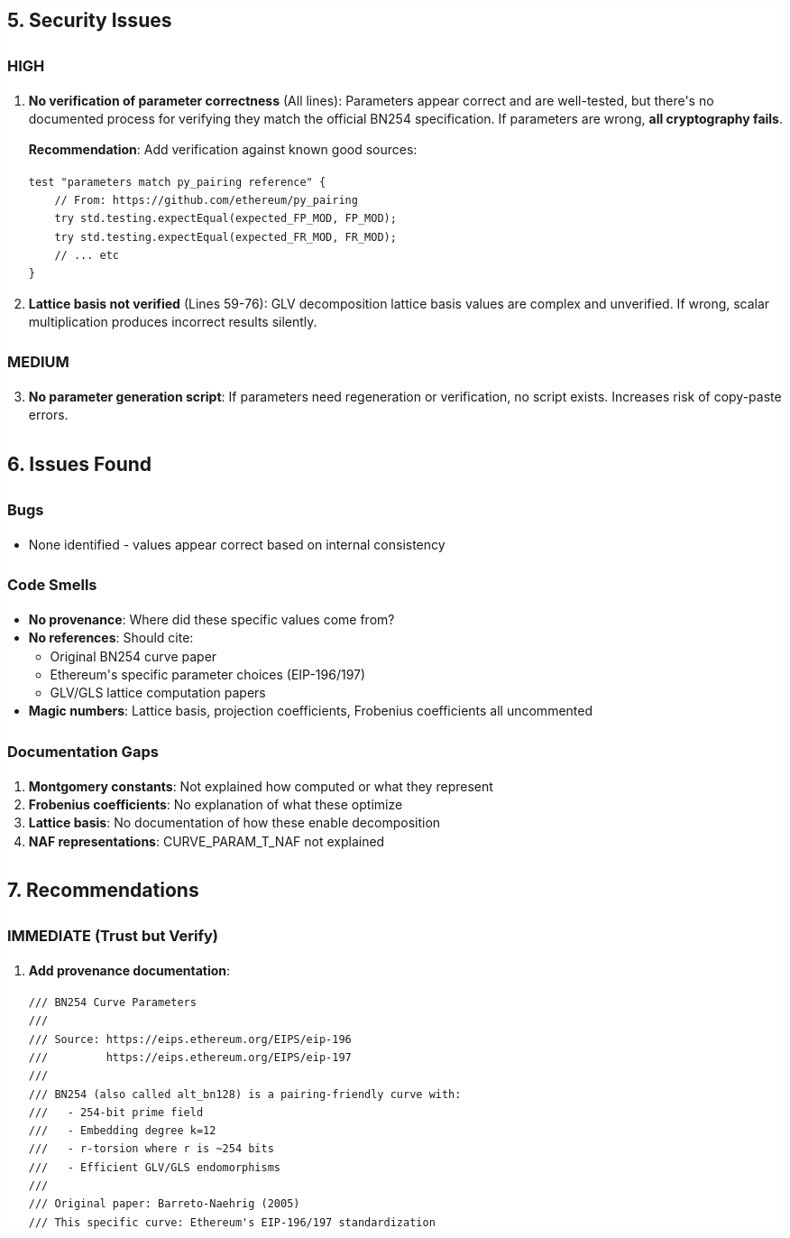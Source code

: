## 5. Security Issues

### HIGH
1. **No verification of parameter correctness** (All lines): Parameters appear correct and are well-tested, but there's no documented process for verifying they match the official BN254 specification. If parameters are wrong, **all cryptography fails**.

   **Recommendation**: Add verification against known good sources:
   ```zig
   test "parameters match py_pairing reference" {
       // From: https://github.com/ethereum/py_pairing
       try std.testing.expectEqual(expected_FP_MOD, FP_MOD);
       try std.testing.expectEqual(expected_FR_MOD, FR_MOD);
       // ... etc
   }
   ```

2. **Lattice basis not verified** (Lines 59-76): GLV decomposition lattice basis values are complex and unverified. If wrong, scalar multiplication produces incorrect results silently.

### MEDIUM
3. **No parameter generation script**: If parameters need regeneration or verification, no script exists. Increases risk of copy-paste errors.

## 6. Issues Found

### Bugs
- None identified - values appear correct based on internal consistency

### Code Smells
- **No provenance**: Where did these specific values come from?
- **No references**: Should cite:
  - Original BN254 curve paper
  - Ethereum's specific parameter choices (EIP-196/197)
  - GLV/GLS lattice computation papers
- **Magic numbers**: Lattice basis, projection coefficients, Frobenius coefficients all uncommented

### Documentation Gaps
1. **Montgomery constants**: Not explained how computed or what they represent
2. **Frobenius coefficients**: No explanation of what these optimize
3. **Lattice basis**: No documentation of how these enable decomposition
4. **NAF representations**: CURVE_PARAM_T_NAF not explained

## 7. Recommendations

### IMMEDIATE (Trust but Verify)
1. **Add provenance documentation**:
   ```zig
   /// BN254 Curve Parameters
   ///
   /// Source: https://eips.ethereum.org/EIPS/eip-196
   ///         https://eips.ethereum.org/EIPS/eip-197
   ///
   /// BN254 (also called alt_bn128) is a pairing-friendly curve with:
   ///   - 254-bit prime field
   ///   - Embedding degree k=12
   ///   - r-torsion where r is ~254 bits
   ///   - Efficient GLV/GLS endomorphisms
   ///
   /// Original paper: Barreto-Naehrig (2005)
   /// This specific curve: Ethereum's EIP-196/197 standardization
   ```